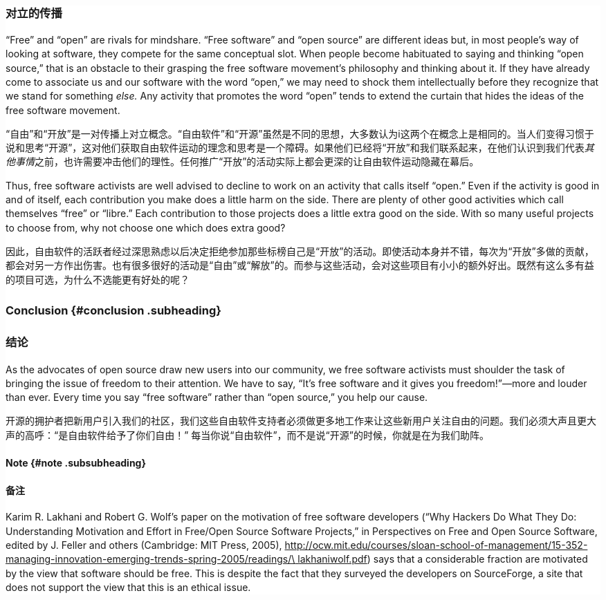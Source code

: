 ### 对立的传播

“Free” and “open” are rivals for mindshare. “Free software” and “open
source” are different ideas but, in most people’s way of looking at
software, they compete for the same conceptual slot. When people become
habituated to saying and thinking “open source,” that is an obstacle to
their grasping the free software movement’s philosophy and thinking
about it. If they have already come to associate us and our software
with the word “open,” we may need to shock them intellectually before
they recognize that we stand for something *else.* Any activity that
promotes the word “open” tends to extend the curtain that hides the
ideas of the free software movement.

“自由”和“开放”是一对传播上对立概念。“自由软件”和“开源”虽然是不同的思想，大多数认为i这两个在概念上是相同的。当人们变得习惯于说和思考“开源”，这对他们获取自由软件运动的理念和思考是一个障碍。如果他们已经将“开放”和我们联系起来，在他们认识到我们代表*其他事情*之前，也许需要冲击他们的理性。任何推广“开放”的活动实际上都会更深的让自由软件运动隐藏在幕后。

Thus, free software activists are well advised to decline to work on an
activity that calls itself “open.” Even if the activity is good in and
of itself, each contribution you make does a little harm on the side.
There are plenty of other good activities which call themselves “free”
or “libre.” Each contribution to those projects does a little extra good
on the side. With so many useful projects to choose from, why not choose
one which does extra good?

因此，自由软件的活跃者经过深思熟虑以后决定拒绝参加那些标榜自己是“开放”的活动。即使活动本身并不错，每次为“开放”多做的贡献，都会对另一方作出伤害。也有很多很好的活动是“自由”或“解放”的。而参与这些活动，会对这些项目有小小的额外好出。既然有这么多有益的项目可选，为什么不选能更有好处的呢？

### Conclusion {#conclusion .subheading}

### 结论

As the advocates of open source draw new users into our community, we
free software activists must shoulder the task of bringing the issue of
freedom to their attention. We have to say, “It’s free software and it
gives you freedom!”—more and louder than ever. Every time you say “free
software” rather than “open source,” you help our cause.

开源的拥护者把新用户引入我们的社区，我们这些自由软件支持者必须做更多地工作来让这些新用户关注自由的问题。我们必须大声且更大声的高呼：“是自由软件给予了你们自由！” 每当你说“自由软件”，而不是说“开源”的时候，你就是在为我们助阵。

#### Note {#note .subsubheading}

#### 备注

Karim R. Lakhani and Robert G. Wolf’s paper on the motivation of free
software developers (“Why Hackers Do What They Do: Understanding
Motivation and Effort in Free/Open Source Software Projects,” in
Perspectives on Free and Open Source Software, edited by J. Feller and
others (Cambridge: MIT Press, 2005),
[http://ocw.mit.edu/courses/sloan-school-of-management/15-352-managing-innovation-emerging-trends-spring-2005/readings/\
lakhaniwolf.pdf](http://ocw.mit.edu/courses/sloan-school-of-management/15-352-managing-innovation-emerging-trends-spring-2005/readings/%3Cbr%3Elakhaniwolf.pdf))
says that a considerable fraction are motivated by the view that
software should be free. This is despite the fact that they surveyed the
developers on SourceForge, a site that does not support the view that
this is an ethical issue.
